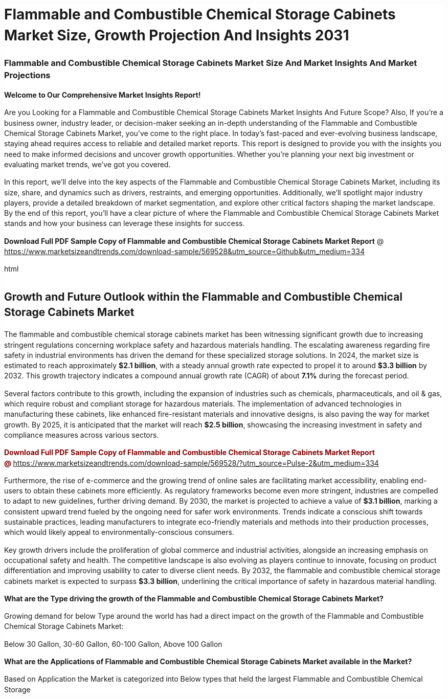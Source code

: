 <h1> Flammable and Combustible Chemical Storage Cabinets Market Size, Growth Projection And Insights 2031</h1><div class="" data-test-id=""><h3><span class="">Flammable and Combustible Chemical Storage Cabinets Market Size And Market Insights And Market Projections</span></h3></div><div class="" data-test-id=""><p><strong>Welcome to Our Comprehensive Market Insights Report!</strong></p><p>Are you Looking for a Flammable and Combustible Chemical Storage Cabinets Market Insights And Future Scope? Also, If you&rsquo;re a business owner, industry leader, or decision-maker seeking an in-depth understanding of the Flammable and Combustible Chemical Storage Cabinets Market, you&rsquo;ve come to the right place. In today&rsquo;s fast-paced and ever-evolving business landscape, staying ahead requires access to reliable and detailed market reports. This report is designed to provide you with the insights you need to make informed decisions and uncover growth opportunities. Whether you&rsquo;re planning your next big investment or evaluating market trends, we&rsquo;ve got you covered.</p><p>In this report, we&rsquo;ll delve into the key aspects of the Flammable and Combustible Chemical Storage Cabinets Market, including its size, share, and dynamics such as drivers, restraints, and emerging opportunities. Additionally, we&rsquo;ll spotlight major industry players, provide a detailed breakdown of market segmentation, and explore other critical factors shaping the market landscape. By the end of this report, you&rsquo;ll have a clear picture of where the Flammable and Combustible Chemical Storage Cabinets Market stands and how your business can leverage these insights for success.</p><p><strong>Download Full PDF Sample Copy of Flammable and Combustible Chemical Storage Cabinets Market Report</strong> @ <a href="https://www.marketsizeandtrends.com/download-sample/569528&utm_source=Github&utm_medium=334" target="_blank">https://www.marketsizeandtrends.com/download-sample/569528&utm_source=Github&utm_medium=334</a></p></div><div class="" data-test-id=""><p><span class="">html<div> <h2>Growth and Future Outlook within the Flammable and Combustible Chemical Storage Cabinets Market</h2> <p>The flammable and combustible chemical storage cabinets market has been witnessing significant growth due to increasing stringent regulations concerning workplace safety and hazardous materials handling. The escalating awareness regarding fire safety in industrial environments has driven the demand for these specialized storage solutions. In 2024, the market size is estimated to reach approximately <strong>$2.1 billion</strong>, with a steady annual growth rate expected to propel it to around <strong>$3.3 billion</strong> by 2032. This growth trajectory indicates a compound annual growth rate (CAGR) of about <strong>7.1%</strong> during the forecast period.</p> <p>Several factors contribute to this growth, including the expansion of industries such as chemicals, pharmaceuticals, and oil & gas, which require robust and compliant storage for hazardous materials. The implementation of advanced technologies in manufacturing these cabinets, like enhanced fire-resistant materials and innovative designs, is also paving the way for market growth. By 2025, it is anticipated that the market will reach <strong>$2.5 billion</strong>, showcasing the increasing investment in safety and compliance measures across various sectors.</p> <p><strong><span style="color: #800000;">Download Full PDF Sample Copy of Flammable and Combustible Chemical Storage Cabinets Market Report @</span>&nbsp;</strong><a href="https://www.marketsizeandtrends.com/download-sample/569528/?utm_source=Pulse-2&amp;utm_medium=334">https://www.marketsizeandtrends.com/download-sample/569528/?utm_source=Pulse-2&amp;utm_medium=334</a></p> <p>Furthermore, the rise of e-commerce and the growing trend of online sales are facilitating market accessibility, enabling end-users to obtain these cabinets more efficiently. As regulatory frameworks become even more stringent, industries are compelled to adapt to new guidelines, further driving demand. By 2030, the market is projected to achieve a value of <strong>$3.1 billion</strong>, marking a consistent upward trend fueled by the ongoing need for safer work environments. Trends indicate a conscious shift towards sustainable practices, leading manufacturers to integrate eco-friendly materials and methods into their production processes, which would likely appeal to environmentally-conscious consumers.</p> <p>Key growth drivers include the proliferation of global commerce and industrial activities, alongside an increasing emphasis on occupational safety and health. The competitive landscape is also evolving as players continue to innovate, focusing on product differentiation and improving usability to cater to diverse client needs. By 2032, the flammable and combustible chemical storage cabinets market is expected to surpass <strong>$3.3 billion</strong>, underlining the critical importance of safety in hazardous material handling.</p></div></span></p><p><strong><span class="">What are the&nbsp;Type driving the growth of the Flammable and Combustible Chemical Storage Cabinets Market?</span></strong></p></div><div class="" data-test-id=""><p><span class="">Growing demand for below Type around the world has had a direct impact on the growth of the Flammable and Combustible Chemical Storage Cabinets Market:</span></p></div><div class="" data-test-id=""><p>Below 30 Gallon, 30-60 Gallon, 60-100 Gallon, Above 100 Gallon</p><p><span class=""><strong>What are the&nbsp;Applications&nbsp;of Flammable and Combustible Chemical Storage Cabinets Market available in the Market?</strong></span></p></div><div class="" data-test-id=""><p><span class="">Based on Application the Market is categorized into Below types that held the largest Flammable and Combustible Chemical Storage